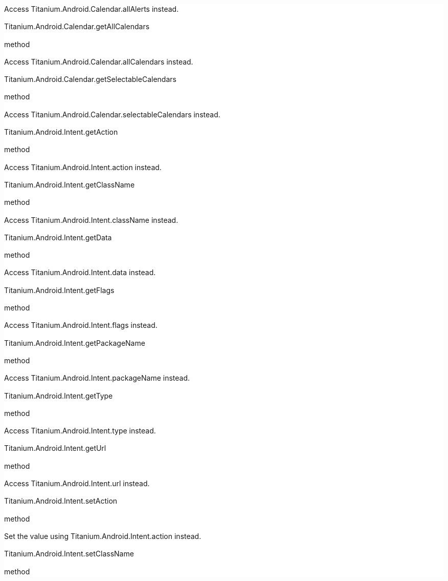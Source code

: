 Access Titanium.Android.Calendar.allAlerts instead.

Titanium.Android.Calendar.getAllCalendars

method

Access Titanium.Android.Calendar.allCalendars instead.

Titanium.Android.Calendar.getSelectableCalendars

method

Access Titanium.Android.Calendar.selectableCalendars instead.

Titanium.Android.Intent.getAction

method

Access Titanium.Android.Intent.action instead.

Titanium.Android.Intent.getClassName

method

Access Titanium.Android.Intent.className instead.

Titanium.Android.Intent.getData

method

Access Titanium.Android.Intent.data instead.

Titanium.Android.Intent.getFlags

method

Access Titanium.Android.Intent.flags instead.

Titanium.Android.Intent.getPackageName

method

Access Titanium.Android.Intent.packageName instead.

Titanium.Android.Intent.getType

method

Access Titanium.Android.Intent.type instead.

Titanium.Android.Intent.getUrl

method

Access Titanium.Android.Intent.url instead.

Titanium.Android.Intent.setAction

method

Set the value using Titanium.Android.Intent.action instead.

Titanium.Android.Intent.setClassName

method
